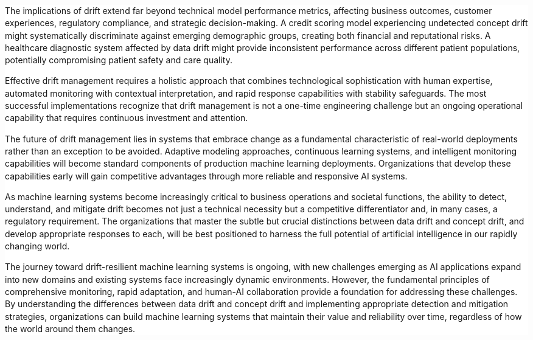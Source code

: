 The implications of drift extend far beyond technical model performance metrics, affecting business outcomes, customer experiences, regulatory compliance, and strategic decision-making. A credit scoring model experiencing undetected concept drift might systematically discriminate against emerging demographic groups, creating both financial and reputational risks. A healthcare diagnostic system affected by data drift might provide inconsistent performance across different patient populations, potentially compromising patient safety and care quality.

Effective drift management requires a holistic approach that combines technological sophistication with human expertise, automated monitoring with contextual interpretation, and rapid response capabilities with stability safeguards. The most successful implementations recognize that drift management is not a one-time engineering challenge but an ongoing operational capability that requires continuous investment and attention.

The future of drift management lies in systems that embrace change as a fundamental characteristic of real-world deployments rather than an exception to be avoided. Adaptive modeling approaches, continuous learning systems, and intelligent monitoring capabilities will become standard components of production machine learning deployments. Organizations that develop these capabilities early will gain competitive advantages through more reliable and responsive AI systems.

As machine learning systems become increasingly critical to business operations and societal functions, the ability to detect, understand, and mitigate drift becomes not just a technical necessity but a competitive differentiator and, in many cases, a regulatory requirement. The organizations that master the subtle but crucial distinctions between data drift and concept drift, and develop appropriate responses to each, will be best positioned to harness the full potential of artificial intelligence in our rapidly changing world.

The journey toward drift-resilient machine learning systems is ongoing, with new challenges emerging as AI applications expand into new domains and existing systems face increasingly dynamic environments. However, the fundamental principles of comprehensive monitoring, rapid adaptation, and human-AI collaboration provide a foundation for addressing these challenges. By understanding the differences between data drift and concept drift and implementing appropriate detection and mitigation strategies, organizations can build machine learning systems that maintain their value and reliability over time, regardless of how the world around them changes.

